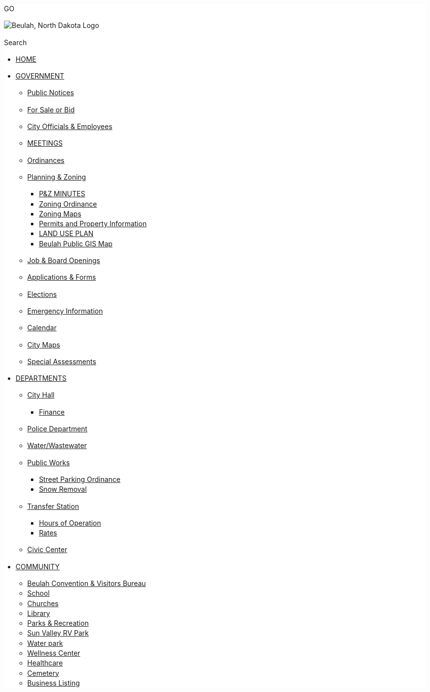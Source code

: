 ```

```

GO

![Beulah, North Dakota Logo](https://www.beulahnd.org/logo/LOGO60.png)

Search

- [HOME](https://www.beulahnd.org/index.php)
- [GOVERNMENT](https://www.beulahnd.org/government/index.php)
  
  - [Public Notices](https://www.beulahnd.org/government/public_notices.php)
  - [For Sale or Bid](https://www.beulahnd.org/government/auctions_and_equipment_for_sale.php)
  - [City Officials &amp; Employees](https://www.beulahnd.org/government/city_officials_and_employees.php)
  - [MEETINGS](https://www.beulahnd.org/government/minutes_and_agenda.php)
  - [Ordinances](https://www.beulahnd.org/government/ordinances.php)
  - [Planning &amp; Zoning](https://www.beulahnd.org/government/planning_and_zoning/index.php)
    
    - [P&amp;Z MINUTES](https://www.beulahnd.org/government/planning_and_zoning/p_and_z_minutes.php)
    - [Zoning Ordinance](https://www.beulahnd.org/government/planning_and_zoning/zoning_code.php)
    - [Zoning Maps](https://www.beulahnd.org/government/planning_and_zoning/zoning_map.php)
    - [Permits and Property Information](https://www.beulahnd.org/government/planning_and_zoning/permits_and_property_information.php)
    - [LAND USE PLAN](https://www.beulahnd.org/Beulah_Comp_Plan_2018.pdf)
    - [Beulah Public GIS Map](https://beulahnd.maps.arcgis.com/apps/instant/basic/index.html?appid=f4e2a9d2341c454b9f9707504008e7bd)
  - [Job &amp; Board Openings](https://www.beulahnd.org/government/job_and_board_openings.php)
  - [Applications &amp; Forms](https://www.beulahnd.org/government/applications_and_forms.php)
  - [Elections](https://www.beulahnd.org/government/elections.php)
  - [Emergency Information](https://www.beulahnd.org/government/emergency_information.php)
  - [Calendar](https://www.beulahnd.org/calendar.php)
  - [City Maps](https://www.beulahnd.org/government/city_maps.php)
  - [Special Assessments](https://www.beulahnd.org/government/special_assessments.php)
- [DEPARTMENTS](https://www.beulahnd.org/department/index.php)
  
  - [City Hall](https://www.beulahnd.org/department/city_hall.php)
    
    - [Finance](https://www.beulahnd.org/department/finance.php)
  - [Police Department](https://www.facebook.com/Beulah-Police-Department-1442883972620310)
  - [Water/Wastewater](https://www.facebook.com/Beulah-Water-and-Sewer-441574089379971)
  - [Public Works](https://www.beulahnd.org/department/public_works/index.php)
    
    - [Street Parking Ordinance](https://www.beulahnd.org/department/public_works/street_parking_ordinance.php)
    - [Snow Removal](https://www.beulahnd.org/services/snow_removal/index.php)
  - [Transfer Station](https://www.beulahnd.org/department/transfer_station/index.php)
    
    - [Hours of Operation](https://www.beulahnd.org/department/transfer_station/hours_of_operation.php)
    - [Rates](https://www.beulahnd.org/department/transfer_station/rates.php)
  - [Civic Center](https://www.beulahnd.org/department/civic_center.php)
- [COMMUNITY](https://www.beulahnd.org/community/index.php)
  
  - [Beulah Convention &amp; Visitors Bureau](https://visitbeulah.com)
  - [School](https://www.beulah.k12.nd.us)
  - [Churches](https://www.beulahnd.org/community/churches.php)
  - [Library](https://beulahndlibrary.com)
  - [Parks &amp; Recreation](https://www.beulahparks.com)
  - [Sun Valley RV Park](https://www.beulahnd.org/community/sun_valley_rv_park.php)
  - [Water park](https://www.facebook.com/BeulahWaterPark/?fref=ts)
  - [Wellness Center](https://www.beulahnd.org/community/wellness_center.php)
  - [Healthcare](https://www.beulahnd.org/community/healthcare.php)
  - [Cemetery](https://www.beulahnd.org/community/cemetery.php)
  - [Business Listing](https://www.beulahnd.org/community/business_listing/index.php)
    
